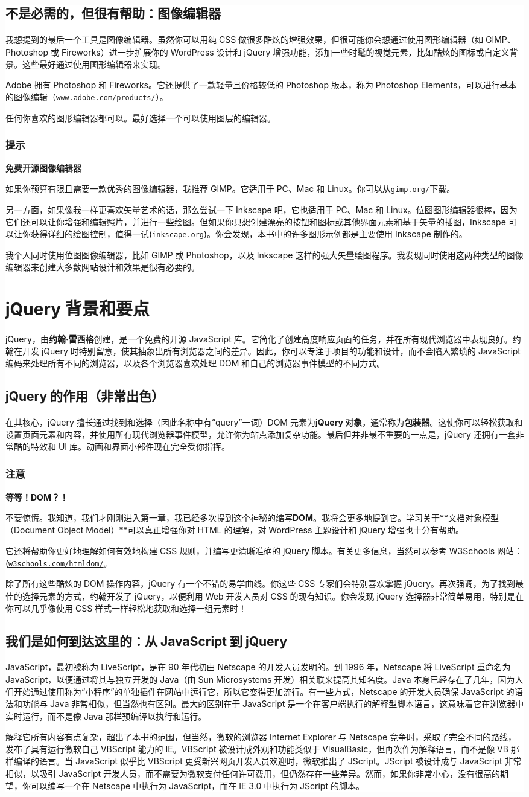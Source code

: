 ## 不是必需的，但很有帮助：图像编辑器

我想提到的最后一个工具是图像编辑器。虽然你可以用纯 CSS 做很多酷炫的增强效果，但很可能你会想通过使用图形编辑器（如 GIMP、Photoshop 或 Fireworks）进一步扩展你的 WordPress 设计和 jQuery 增强功能，添加一些时髦的视觉元素，比如酷炫的图标或自定义背景。这些最好通过使用图形编辑器来实现。

Adobe 拥有 Photoshop 和 Fireworks。它还提供了一款轻量且价格较低的 Photoshop 版本，称为 Photoshop Elements，可以进行基本的图像编辑（[`www.adobe.com/products/`](http://www.adobe.com/products/)）。

任何你喜欢的图形编辑器都可以。最好选择一个可以使用图层的编辑器。

### 提示

**免费开源图像编辑器**

如果你预算有限且需要一款优秀的图像编辑器，我推荐 GIMP。它适用于 PC、Mac 和 Linux。你可以从[`gimp.org/`](http://gimp.org/)下载。

另一方面，如果像我一样更喜欢矢量艺术的话，那么尝试一下 Inkscape 吧，它也适用于 PC、Mac 和 Linux。位图图形编辑器很棒，因为它们还可以让你增强和编辑照片，并进行一些绘图。但如果你只想创建漂亮的按钮和图标或其他界面元素和基于矢量的插图，Inkscape 可以让你获得详细的绘图控制，值得一试([`inkscape.org`](http://inkscape.org))。你会发现，本书中的许多图形示例都是主要使用 Inkscape 制作的。

我个人同时使用位图图像编辑器，比如 GIMP 或 Photoshop，以及 Inkscape 这样的强大矢量绘图程序。我发现同时使用这两种类型的图像编辑器来创建大多数网站设计和效果是很有必要的。

# jQuery 背景和要点

jQuery，由**约翰·雷西格**创建，是一个免费的开源 JavaScript 库。它简化了创建高度响应页面的任务，并在所有现代浏览器中表现良好。约翰在开发 jQuery 时特别留意，使其抽象出所有浏览器之间的差异。因此，你可以专注于项目的功能和设计，而不会陷入繁琐的 JavaScript 编码来处理所有不同的浏览器，以及各个浏览器喜欢处理 DOM 和自己的浏览器事件模型的不同方式。

## jQuery 的作用（非常出色）

在其核心，jQuery 擅长通过找到和选择（因此名称中有“query”一词）DOM 元素为**jQuery 对象**，通常称为**包装器**。这使你可以轻松获取和设置页面元素和内容，并使用所有现代浏览器事件模型，允许你为站点添加复杂功能。最后但并非最不重要的一点是，jQuery 还拥有一套非常酷的特效和 UI 库。动画和界面小部件现在完全受你指挥。

### 注意

**等等！DOM？！**

不要惊慌。我知道，我们才刚刚进入第一章，我已经多次提到这个神秘的缩写**DOM**。我将会更多地提到它。学习关于**文档对象模型（Document Object Model）**可以真正增强你对 HTML 的理解，对 WordPress 主题设计和 jQuery 增强也十分有帮助。

它还将帮助你更好地理解如何有效地构建 CSS 规则，并编写更清晰准确的 jQuery 脚本。有关更多信息，当然可以参考 W3Schools 网站：([`w3schools.com/htmldom/`](http://w3schools.com/htmldom/)。

除了所有这些酷炫的 DOM 操作内容，jQuery 有一个不错的易学曲线。你这些 CSS 专家们会特别喜欢掌握 jQuery。再次强调，为了找到最佳的选择元素的方式，约翰开发了 jQuery，以便利用 Web 开发人员对 CSS 的现有知识。你会发现 jQuery 选择器非常简单易用，特别是在你可以几乎像使用 CSS 样式一样轻松地获取和选择一组元素时！

## 我们是如何到达这里的：从 JavaScript 到 jQuery

JavaScript，最初被称为 LiveScript，是在 90 年代初由 Netscape 的开发人员发明的。到 1996 年，Netscape 将 LiveScript 重命名为 JavaScript，以便通过将其与独立开发的 Java（由 Sun Microsystems 开发）相关联来提高其知名度。Java 本身已经存在了几年，因为人们开始通过使用称为“小程序”的单独插件在网站中运行它，所以它变得更加流行。有一些方式，Netscape 的开发人员确保 JavaScript 的语法和功能与 Java 非常相似，但当然也有区别。最大的区别在于 JavaScript 是一个在客户端执行的解释型脚本语言，这意味着它在浏览器中实时运行，而不是像 Java 那样预编译以执行和运行。

解释它所有内容有点复杂，超出了本书的范围，但当然，微软的浏览器 Internet Explorer 与 Netscape 竞争时，采取了完全不同的路线，发布了具有运行微软自己 VBScript 能力的 IE。VBScript 被设计成外观和功能类似于 VisualBasic，但再次作为解释语言，而不是像 VB 那样编译的语言。当 JavaScript 似乎比 VBScript 更受新兴网页开发人员欢迎时，微软推出了 JScript。JScript 被设计成与 JavaScript 非常相似，以吸引 JavaScript 开发人员，而不需要为微软支付任何许可费用，但仍然存在一些差异。然而，如果你非常小心，没有很高的期望，你可以编写一个在 Netscape 中执行为 JavaScript，而在 IE 3.0 中执行为 JScript 的脚本。
